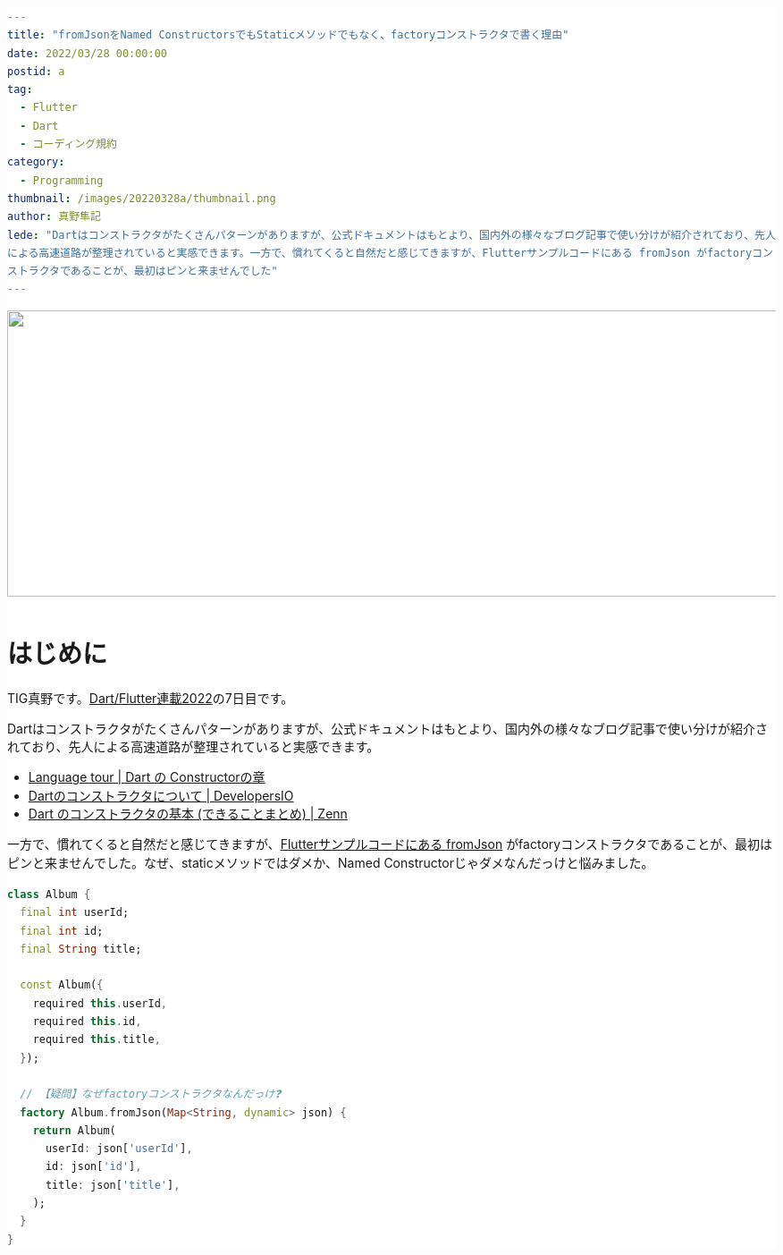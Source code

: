 ```yaml
---
title: "fromJsonをNamed ConstructorsでもStaticメソッドでもなく、factoryコンストラクタで書く理由"
date: 2022/03/28 00:00:00
postid: a
tag:
  - Flutter
  - Dart
  - コーディング規約
category:
  - Programming
thumbnail: /images/20220328a/thumbnail.png
author: 真野隼記
lede: "Dartはコンストラクタがたくさんパターンがありますが、公式ドキュメントはもとより、国内外の様々なブログ記事で使い分けが紹介されており、先人による高速道路が整理されていると実感できます。一方で、慣れてくると自然だと感じてきますが、Flutterサンプルコードにある fromJson がfactoryコンストラクタであることが、最初はピンと来ませんでした"
---
```


<img src="/images/20220328a/Dart_programming_language_logo.svg.png" alt="" width="1024" height="320">

# はじめに

TIG真野です。[Dart/Flutter連載2022](/articles/20220315a/)の7日目です。

Dartはコンストラクタがたくさんパターンがありますが、公式ドキュメントはもとより、国内外の様々なブログ記事で使い分けが紹介されており、先人による高速道路が整理されていると実感できます。

* [Language tour | Dart の Constructorの章](https://dart.dev/guides/language/language-tour#constructors)
* [Dartのコンストラクタについて | DevelopersIO](https://dev.classmethod.jp/articles/about_dart_constructors/)
* [Dart のコンストラクタの基本 (できることまとめ) | Zenn](https://zenn.dev/kaleidot725/articles/2021-11-13-dart-constructor)

一方で、慣れてくると自然だと感じてきますが、[Flutterサンプルコードにある fromJson](https://docs.flutter.dev/cookbook/networking/fetch-data) がfactoryコンストラクタであることが、最初はピンと来ませんでした。なぜ、staticメソッドではダメか、Named Constructorじゃダメなんだっけと悩みました。

```dart 「Fetch data from the internet」に書いてあるサンプルコード
class Album {
  final int userId;
  final int id;
  final String title;

  const Album({
    required this.userId,
    required this.id,
    required this.title,
  });

  // 【疑問】なぜfactoryコンストラクタなんだっけ❓
  factory Album.fromJson(Map<String, dynamic> json) {
    return Album(
      userId: json['userId'],
      id: json['id'],
      title: json['title'],
    );
  }
}
```
